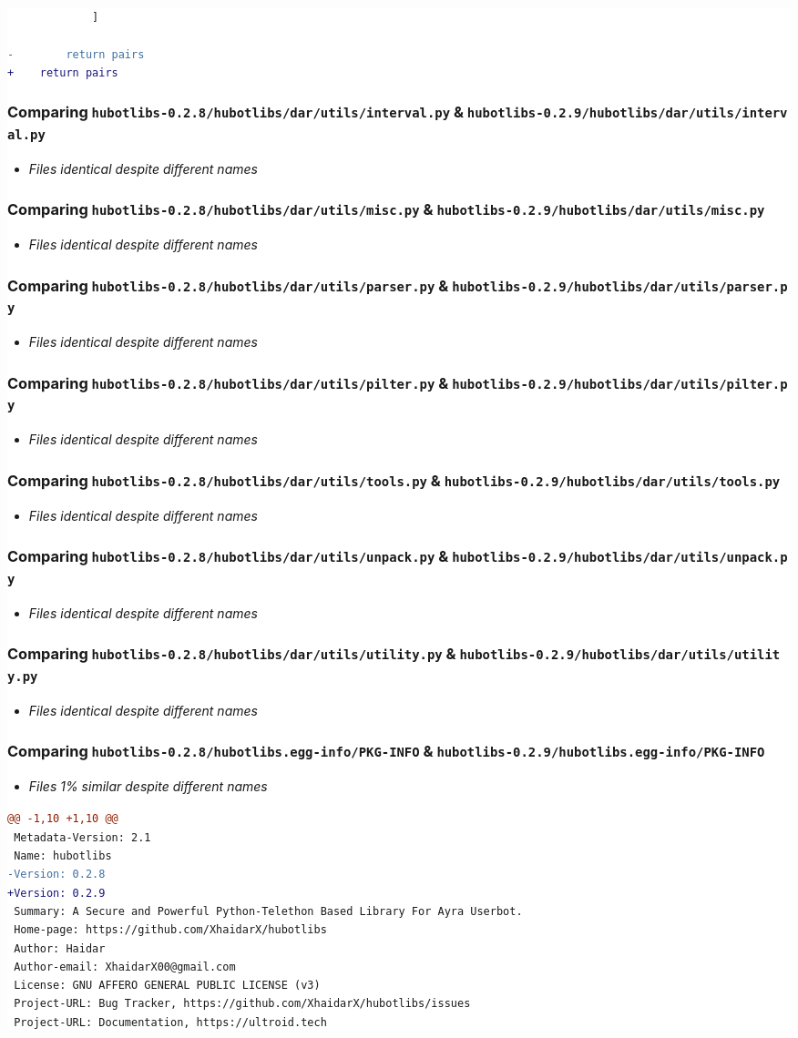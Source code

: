 ```diff
             ]
 
-        return pairs
+    return pairs
```

### Comparing `hubotlibs-0.2.8/hubotlibs/dar/utils/interval.py` & `hubotlibs-0.2.9/hubotlibs/dar/utils/interval.py`

 * *Files identical despite different names*

### Comparing `hubotlibs-0.2.8/hubotlibs/dar/utils/misc.py` & `hubotlibs-0.2.9/hubotlibs/dar/utils/misc.py`

 * *Files identical despite different names*

### Comparing `hubotlibs-0.2.8/hubotlibs/dar/utils/parser.py` & `hubotlibs-0.2.9/hubotlibs/dar/utils/parser.py`

 * *Files identical despite different names*

### Comparing `hubotlibs-0.2.8/hubotlibs/dar/utils/pilter.py` & `hubotlibs-0.2.9/hubotlibs/dar/utils/pilter.py`

 * *Files identical despite different names*

### Comparing `hubotlibs-0.2.8/hubotlibs/dar/utils/tools.py` & `hubotlibs-0.2.9/hubotlibs/dar/utils/tools.py`

 * *Files identical despite different names*

### Comparing `hubotlibs-0.2.8/hubotlibs/dar/utils/unpack.py` & `hubotlibs-0.2.9/hubotlibs/dar/utils/unpack.py`

 * *Files identical despite different names*

### Comparing `hubotlibs-0.2.8/hubotlibs/dar/utils/utility.py` & `hubotlibs-0.2.9/hubotlibs/dar/utils/utility.py`

 * *Files identical despite different names*

### Comparing `hubotlibs-0.2.8/hubotlibs.egg-info/PKG-INFO` & `hubotlibs-0.2.9/hubotlibs.egg-info/PKG-INFO`

 * *Files 1% similar despite different names*

```diff
@@ -1,10 +1,10 @@
 Metadata-Version: 2.1
 Name: hubotlibs
-Version: 0.2.8
+Version: 0.2.9
 Summary: A Secure and Powerful Python-Telethon Based Library For Ayra Userbot.
 Home-page: https://github.com/XhaidarX/hubotlibs
 Author: Haidar
 Author-email: XhaidarX00@gmail.com
 License: GNU AFFERO GENERAL PUBLIC LICENSE (v3)
 Project-URL: Bug Tracker, https://github.com/XhaidarX/hubotlibs/issues
 Project-URL: Documentation, https://ultroid.tech
```
